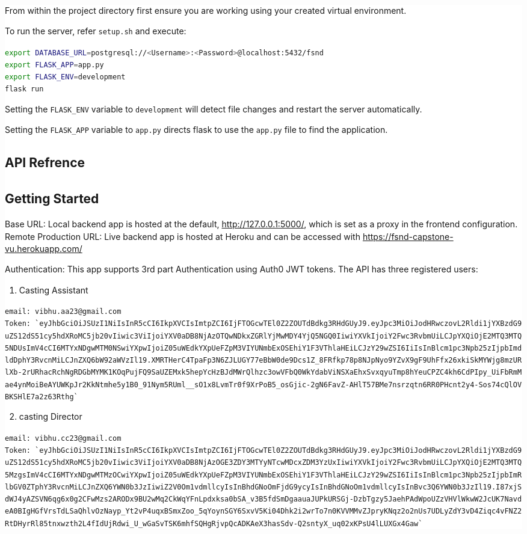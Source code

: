 From within the project directory first ensure you are working using your created virtual environment.

To run the server, refer `setup.sh` and execute:

```bash
export DATABASE_URL=postgresql://<Username>:<Password>@localhost:5432/fsnd
export FLASK_APP=app.py
export FLASK_ENV=development
flask run
```

Setting the `FLASK_ENV` variable to `development` will detect file changes and restart the server automatically.

Setting the `FLASK_APP` variable to `app.py` directs flask to use the `app.py` file to find the application. 

## API Refrence

## Getting Started
Base URL: Local backend app is hosted at the default, http://127.0.0.1:5000/, which is set as a proxy in the frontend configuration.
Remote Production URL: Live backend app is hosted at Heroku and can be accessed with https://fsnd-capstone-vu.herokuapp.com/

Authentication: This app supports 3rd part Authentication using Auth0 JWT tokens.
The API has three registered users:

1. Casting Assistant

```
email: vibhu.aa23@gmail.com
Token: `eyJhbGciOiJSUzI1NiIsInR5cCI6IkpXVCIsImtpZCI6IjFTOGcwTEl0Z2ZOUTdBdkg3RHdGUyJ9.eyJpc3MiOiJodHRwczovL2Rldi1jYXBzdG9uZS12dS51cy5hdXRoMC5jb20vIiwic3ViIjoiYXV0aDB8NjAzOTQwNDkxZGRlYjMwMDY4YjQ5NGQ0IiwiYXVkIjoiY2Fwc3RvbmUiLCJpYXQiOjE2MTQ3MTQ5NDUsImV4cCI6MTYxNDgwMTM0NSwiYXpwIjoiZ05uWEdkYXpUeFZpM3VIYUNmbExOSEhiY1F3VThlaHEiLCJzY29wZSI6IiIsInBlcm1pc3Npb25zIjpbImdldDphY3RvcnMiLCJnZXQ6bW92aWVzIl19.XMRTHerC4TpaFp3N6ZJLUGY77eBbW0de9Dcs1Z_8FRfkp78p8NJpNyo9YZvX9gF9UhFfx26xkiSkMYWjg8mzURlXb-2rURhacRchNgRDGbMYMK1KOqPujFQ9SaUZEMxk5hepYcHzBJdMWrQlhzc3owVFbQ0WkYdabViNSXaEhxSvxqyuTmp8hYeuCPZC4kh6CdPIpy_UiFbRmMae4ynMoiBeAYUWKpJr2KkNtmhe5y1B0_91Nym5RUml__sO1x8LvmTr0f9XrPoB5_osGjic-2gN6FavZ-AHlT57BMe7nsrzqtn6RR0PHcnt2y4-Sos74cQlOVBKSHlE7a2z63Rthg`
```

2. casting Director

```
email: vibhu.cc23@gmail.com
Token: `eyJhbGciOiJSUzI1NiIsInR5cCI6IkpXVCIsImtpZCI6IjFTOGcwTEl0Z2ZOUTdBdkg3RHdGUyJ9.eyJpc3MiOiJodHRwczovL2Rldi1jYXBzdG9uZS12dS51cy5hdXRoMC5jb20vIiwic3ViIjoiYXV0aDB8NjAzOGE3ZDY3MTYyNTcwMDcxZDM3YzUxIiwiYXVkIjoiY2Fwc3RvbmUiLCJpYXQiOjE2MTQ3MTQ5MzgsImV4cCI6MTYxNDgwMTMzOCwiYXpwIjoiZ05uWEdkYXpUeFZpM3VIYUNmbExOSEhiY1F3VThlaHEiLCJzY29wZSI6IiIsInBlcm1pc3Npb25zIjpbImRlbGV0ZTphY3RvcnMiLCJnZXQ6YWN0b3JzIiwiZ2V0Om1vdmllcyIsInBhdGNoOmFjdG9ycyIsInBhdGNoOm1vdmllcyIsInBvc3Q6YWN0b3JzIl19.I87xjSdWJ4yAZSVN6qg6x0g2CFwMzs2ARODx9BU2wMq2CkWqYFnLpdxksa0bSA_v3B5fdSmDgaauaJUPkURSGj-DzbTgzy5JaehPAdWpoUZzVHVlWkwW2JcUK7NavdeA0BIgHGfVrsTdLSaQhlvOzNayp_Yt2vP4uqxBSmxZoo_5qYoynSGY6SxvV5Ki04Dhk2i2wrTo7n0KVVMMvZJpryKNqz2o2nUs7UDLyZdY3vD4Ziqc4vFNZ2RtDHyrRl85tnxwzth2L4fIdUjRdwi_U_wGaSvTSK6mhfSQHgRjvpQcADKAeX3hasSdv-Q2sntyX_uq02xKPsU4lLUXGx4Gaw`
```
